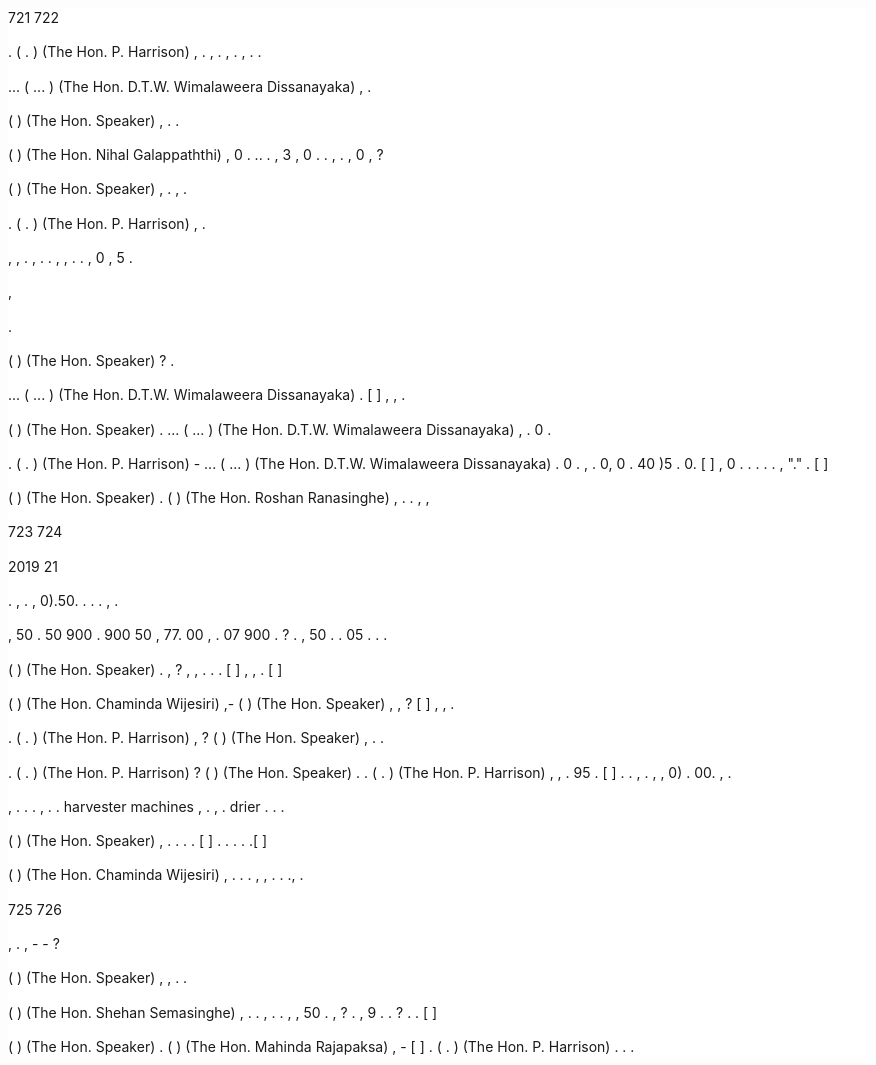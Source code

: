 721 722

. ( . ) (The Hon. P. Harrison) , . , . , . , . .

... ( ... ) (The Hon. D.T.W. Wimalaweera Dissanayaka) , .

( ) (The Hon. Speaker) , . .

( ) (The Hon. Nihal Galappaththi) , 0 . .. . , 3 , 0 . . , . , 0 , ?

( ) (The Hon. Speaker) , . , .

. ( . ) (The Hon. P. Harrison) , .

, , . , . . , , . . , 0 , 5 .

,

.

( ) (The Hon. Speaker) ? .

... ( ... ) (The Hon. D.T.W. Wimalaweera Dissanayaka) . [ ] , , .

( ) (The Hon. Speaker) . ... ( ... ) (The Hon. D.T.W. Wimalaweera Dissanayaka) , . 0 .

. ( . ) (The Hon. P. Harrison) - ... ( ... ) (The Hon. D.T.W. Wimalaweera Dissanayaka) . 0 . , . 0, 0 . 40 )5 . 0. [ ] , 0 . . . . . , "." . [ ]

( ) (The Hon. Speaker) . ( ) (The Hon. Roshan Ranasinghe) , . . , ,

723 724

2019 21

. , . , 0).50. . . . , .

, 50 . 50 900 . 900 50 , 77. 00 , . 07 900 . ? . , 50 . . 05 . . .

( ) (The Hon. Speaker) . , ? , , . . . [ ] , , . [ ]

( ) (The Hon. Chaminda Wijesiri) ,- ( ) (The Hon. Speaker) , , ? [ ] , , .

. ( . ) (The Hon. P. Harrison) , ? ( ) (The Hon. Speaker) , . .

. ( . ) (The Hon. P. Harrison) ? ( ) (The Hon. Speaker) . . ( . ) (The Hon. P. Harrison) , , . 95 . [ ] . . , . , , 0) . 00. , .

, . . . , . . harvester machines , . , . drier . . .

( ) (The Hon. Speaker) , . . . . [ ] . . . . .[ ]

( ) (The Hon. Chaminda Wijesiri) , . . . , , . . ., .

725 726

, . , - - ?

( ) (The Hon. Speaker) , , . .

( ) (The Hon. Shehan Semasinghe) , . . , . . , , 50 . , ? . , 9 . . ? . . [ ]

( ) (The Hon. Speaker) . ( ) (The Hon. Mahinda Rajapaksa) , - [ ] . ( . ) (The Hon. P. Harrison) . . .

